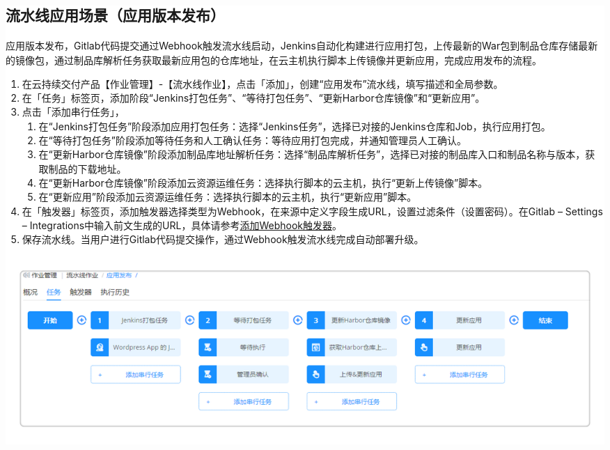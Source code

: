 ## 流水线应用场景（应用版本发布）

应用版本发布，Gitlab代码提交通过Webhook触发流水线启动，Jenkins自动化构建进行应用打包，上传最新的War包到制品仓库存储最新的镜像包，通过制品库解析任务获取最新应用包的仓库地址，在云主机执行脚本上传镜像并更新应用，完成应用发布的流程。
 
1.	在云持续交付产品【作业管理】-【流水线作业】，点击「添加」，创建“应用发布”流水线，填写描述和全局参数。
2.	在「任务」标签页，添加阶段“Jenkins打包任务”、“等待打包任务”、“更新Harbor仓库镜像”和“更新应用”。
3.	点击「添加串行任务」，
    1. 在“Jenkins打包任务”阶段添加应用打包任务：选择“Jenkins任务”，选择已对接的Jenkins仓库和Job，执行应用打包。
    2. 在“等待打包任务”阶段添加等待任务和人工确认任务：等待应用打包完成，并通知管理员人工确认。
    3. 在“更新Harbor仓库镜像”阶段添加制品库地址解析任务：选择“制品库解析任务”，选择已对接的制品库入口和制品名称与版本，获取制品的下载地址。
    4. 在“更新Harbor仓库镜像”阶段添加云资源运维任务：选择执行脚本的云主机，执行“更新上传镜像”脚本。
    5. 在“更新应用”阶段添加云资源运维任务：选择执行脚本的云主机，执行“更新应用”脚本。
4.	在「触发器」标签页，添加触发器选择类型为Webhook，在来源中定义字段生成URL，设置过滤条件（设置密码）。在Gitlab – Settings – Integrations中输入前文生成的URL，具体请参考[添加Webhook触发器](https://cloudchef.github.io/doc/AdminDoc/11作业管理/流水线作业.html#添加webhook触发器)。
5.	保存流水线。当用户进行Gitlab代码提交操作，通过Webhook触发流水线完成自动部署升级。

![应用发布](../../picture/Admin/应用发布.png)
